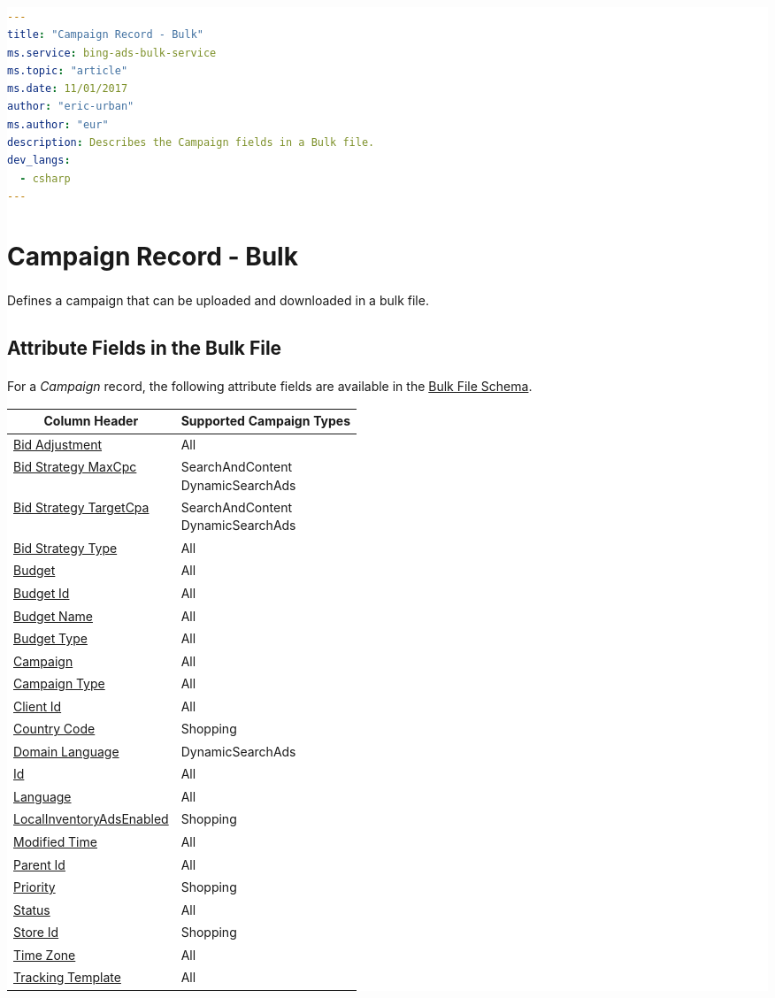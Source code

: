 ```yaml
---
title: "Campaign Record - Bulk"
ms.service: bing-ads-bulk-service
ms.topic: "article"
ms.date: 11/01/2017
author: "eric-urban"
ms.author: "eur"
description: Describes the Campaign fields in a Bulk file.
dev_langs:
  - csharp
---
```

# Campaign Record - Bulk
Defines a campaign that can be uploaded and downloaded in a bulk file. 

## <a name="entitydata"></a>Attribute Fields in the Bulk File
For a *Campaign* record, the following attribute fields are available in the [Bulk File Schema](../bulk-service/bulk-file-schema.md). 

|Column Header|Supported Campaign Types|
|-----------------|---------------|
|[Bid Adjustment](#bidadjustment)|All|
|[Bid Strategy MaxCpc](#bidstrategymaxcpc)|SearchAndContent<br>DynamicSearchAds|
|[Bid Strategy TargetCpa](#bidstrategytargetcpa)|SearchAndContent<br>DynamicSearchAds|
|[Bid Strategy Type](#bidstrategytype)|All|
|[Budget](#budget)|All|
|[Budget Id](#budgetid)|All|
|[Budget Name](#budgetname)|All|
|[Budget Type](#budgettype)|All|
|[Campaign](#campaign)|All|
|[Campaign Type](#campaigntype)|All|
|[Client Id](#clientid)|All|
|[Country Code](#countrycode)|Shopping|
|[Domain Language](#domainlanguage)|DynamicSearchAds|
|[Id](#id)|All|
|[Language](#language)|All|
|[LocalInventoryAdsEnabled](#language)|Shopping|
|[Modified Time](#modifiedtime)|All|
|[Parent Id](#parentid)|All|
|[Priority](#priority)|Shopping|
|[Status](#status)|All|
|[Store Id](#storeid)|Shopping|
|[Time Zone](#timezone)|All|
|[Tracking Template](#trackingtemplate)|All|